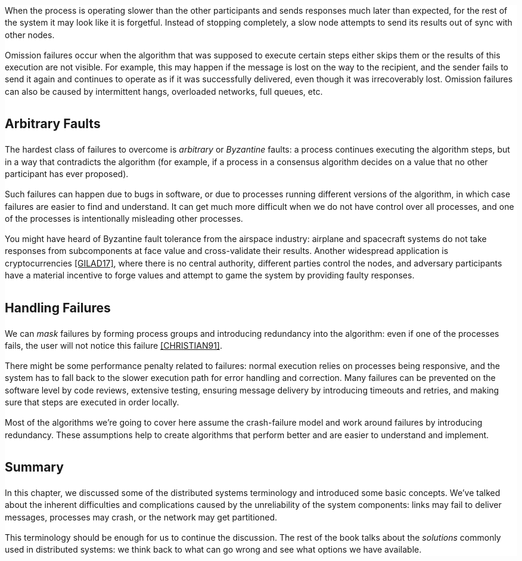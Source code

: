 When the process is operating slower than the other participants and sends responses much later than expected, for the rest of the system it may look like it is forgetful. Instead of stopping completely, a slow node attempts to send its results out of sync with other nodes.

Omission failures occur when the algorithm that was supposed to execute certain steps either skips them or the results of this execution are not visible. For example, this may happen if the message is lost on the way to the recipient, and the sender fails to send it again and continues to operate as if it was successfully delivered, even though it was irrecoverably lost. Omission failures can also be caused by intermittent hangs, overloaded networks, full queues, etc.

## Arbitrary Faults

The hardest class of failures to overcome is *arbitrary* or *Byzantine* faults: a process continues executing the algorithm steps, but in a way that contradicts the algorithm (for example, if a process in a consensus algorithm decides on a value that no other participant has ever proposed).

Such failures can happen due to bugs in software, or due to processes running different versions of the algorithm, in which case failures are easier to find and understand. It can get much more difficult when we do not have control over all processes, and one of the processes is intentionally misleading other processes.

You might have heard of Byzantine fault tolerance from the airspace industry: airplane and spacecraft systems do not take responses from subcomponents at face value and cross-validate their results. Another widespread application is cryptocurrencies [[GILAD17]](https://learning.oreilly.com/library/view/database-internals/9781492040330/app01.html#GILAD17), where there is no central authority, different parties control the nodes, and adversary participants have a material incentive to forge values and attempt to game the system by providing faulty responses.

## Handling Failures

We can *mask* failures by forming process groups and introducing redundancy into the algorithm: even if one of the processes fails, the user will not notice this failure [[CHRISTIAN91]](https://learning.oreilly.com/library/view/database-internals/9781492040330/app01.html#CHRISTIAN91).

There might be some performance penalty related to failures: normal execution relies on processes being responsive, and the system has to fall back to the slower execution path for error handling and correction. Many failures can be prevented on the software level by code reviews, extensive testing, ensuring message delivery by introducing timeouts and retries, and making sure that steps are executed in order locally.

Most of the algorithms we’re going to cover here assume the crash-failure model and work around failures by introducing redundancy. These assumptions help to create algorithms that perform better and are easier to understand and implement.

## Summary

In this chapter, we discussed some of the distributed systems terminology and introduced some basic concepts. We’ve talked about the inherent difficulties and complications caused by the unreliability of the system components: links may fail to deliver messages, processes may crash, or the network may get partitioned.

This terminology should be enough for us to continue the discussion. The rest of the book talks about the *solutions* commonly used in distributed systems: we think back to what can go wrong and see what options we have available.

